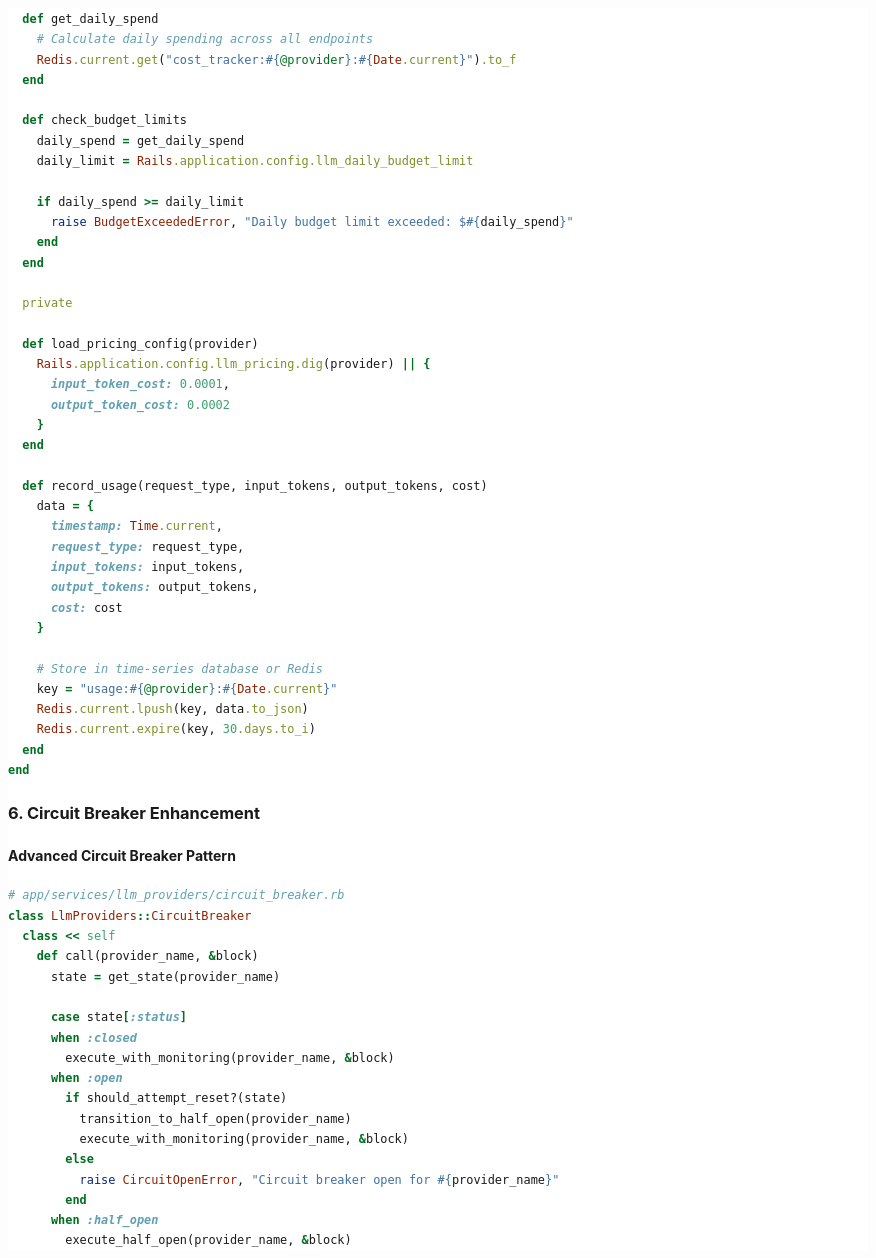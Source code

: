 ```ruby
  def get_daily_spend
    # Calculate daily spending across all endpoints
    Redis.current.get("cost_tracker:#{@provider}:#{Date.current}").to_f
  end
  
  def check_budget_limits
    daily_spend = get_daily_spend
    daily_limit = Rails.application.config.llm_daily_budget_limit
    
    if daily_spend >= daily_limit
      raise BudgetExceededError, "Daily budget limit exceeded: $#{daily_spend}"
    end
  end
  
  private
  
  def load_pricing_config(provider)
    Rails.application.config.llm_pricing.dig(provider) || {
      input_token_cost: 0.0001,
      output_token_cost: 0.0002
    }
  end
  
  def record_usage(request_type, input_tokens, output_tokens, cost)
    data = {
      timestamp: Time.current,
      request_type: request_type,
      input_tokens: input_tokens,
      output_tokens: output_tokens,
      cost: cost
    }
    
    # Store in time-series database or Redis
    key = "usage:#{@provider}:#{Date.current}"
    Redis.current.lpush(key, data.to_json)
    Redis.current.expire(key, 30.days.to_i)
  end
end
```

### 6. Circuit Breaker Enhancement

#### Advanced Circuit Breaker Pattern

```ruby
# app/services/llm_providers/circuit_breaker.rb
class LlmProviders::CircuitBreaker
  class << self
    def call(provider_name, &block)
      state = get_state(provider_name)
      
      case state[:status]
      when :closed
        execute_with_monitoring(provider_name, &block)
      when :open
        if should_attempt_reset?(state)
          transition_to_half_open(provider_name)
          execute_with_monitoring(provider_name, &block)
        else
          raise CircuitOpenError, "Circuit breaker open for #{provider_name}"
        end
      when :half_open
        execute_half_open(provider_name, &block)
```